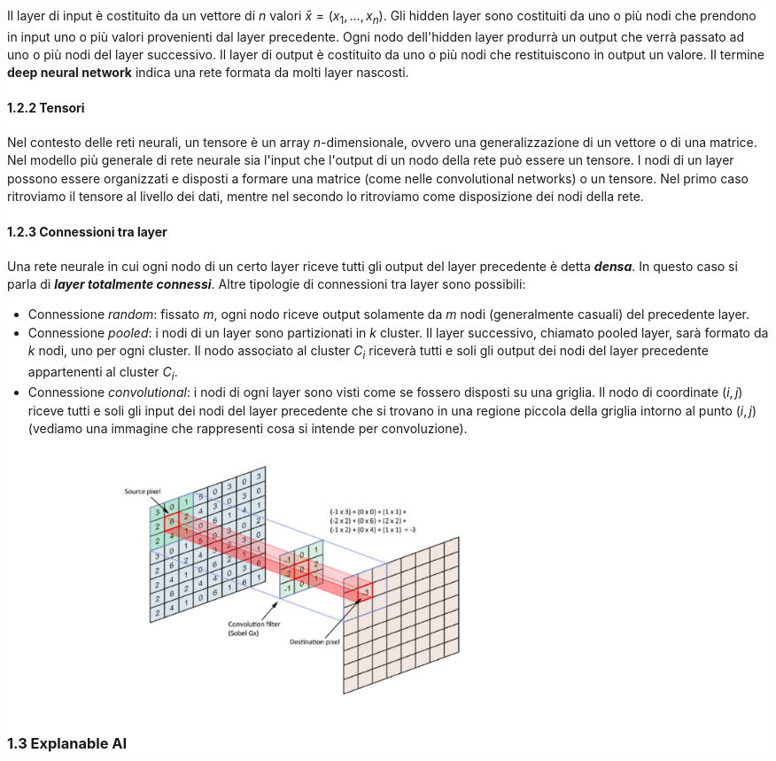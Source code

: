 Il layer di input è costituito da un vettore di $n$ valori $\bar x = (x_1, ..., x_n)$. Gli hidden layer sono costituiti da uno o più nodi che prendono in input uno o più valori provenienti dal layer precedente. Ogni nodo dell'hidden layer produrrà un output che verrà passato ad uno o più nodi del layer successivo. Il layer di output è costituito da uno o più nodi che restituiscono in output un valore. Il termine **deep neural network** indica una rete formata da molti layer nascosti.

<div style="page-break-after: always;"></div>



#### 1.2.2 Tensori

Nel contesto delle reti neurali, un tensore è un array $n$-dimensionale, ovvero una generalizzazione di un vettore o di una matrice.  Nel modello più generale di rete neurale sia l'input che l'output di un nodo della rete può essere un tensore. I nodi di un layer possono essere organizzati e disposti a formare una matrice (come nelle convolutional networks) o un tensore. Nel primo caso ritroviamo il tensore al livello dei dati, mentre nel secondo lo ritroviamo come disposizione dei nodi della rete. 



#### 1.2.3 Connessioni tra layer

Una rete neurale in cui ogni nodo di un certo layer riceve tutti gli output del layer precedente è detta ***densa***. In questo caso si parla di ***layer totalmente connessi***. Altre tipologie di connessioni tra layer sono possibili: 

* Connessione *random*: fissato $m$, ogni nodo riceve output solamente da $m$ nodi (generalmente casuali) del precedente layer. 
* Connessione *pooled*: i nodi di un layer sono partizionati in $k$ cluster. Il layer successivo, chiamato pooled layer, sarà formato da $k$ nodi, uno per ogni cluster. Il nodo associato al cluster $C_i$ riceverà tutti e soli gli output dei nodi del layer precedente appartenenti al cluster $C_i$. 
* Connessione *convolutional*: i nodi di ogni layer sono visti come se fossero disposti su una griglia. Il nodo di coordinate $(i,j)$ riceve tutti e soli gli input dei nodi del layer precedente che si trovano in una regione piccola della griglia intorno al punto $(i,j)$ (vediamo una immagine che rappresenti cosa si intende per convoluzione). 

![image-20201227170855066](./chapters_media/11._Reti_neurali__4.png)

### 1.3 Explanable AI
